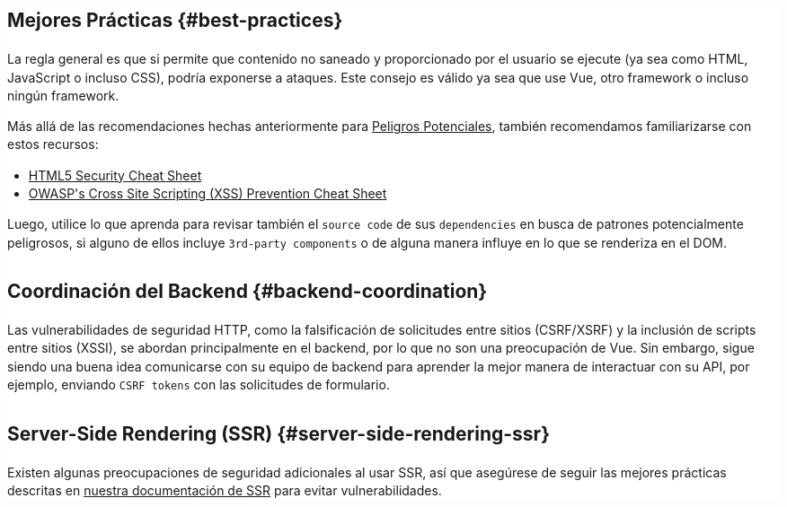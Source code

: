## Mejores Prácticas {#best-practices}

La regla general es que si permite que contenido no saneado y proporcionado por el usuario se ejecute (ya sea como HTML, JavaScript o incluso CSS), podría exponerse a ataques. Este consejo es válido ya sea que use Vue, otro framework o incluso ningún framework.

Más allá de las recomendaciones hechas anteriormente para [Peligros Potenciales](#potential-dangers), también recomendamos familiarizarse con estos recursos:

-   [HTML5 Security Cheat Sheet](https://html5sec.org/)
-   [OWASP's Cross Site Scripting (XSS) Prevention Cheat Sheet](https://cheatsheetseries.owasp.org/cheatsheets/Cross_Site_Scripting_Prevention_Cheat_Sheet.html)

Luego, utilice lo que aprenda para revisar también el `source code` de sus `dependencies` en busca de patrones potencialmente peligrosos, si alguno de ellos incluye `3rd-party components` o de alguna manera influye en lo que se renderiza en el DOM.

## Coordinación del Backend {#backend-coordination}

Las vulnerabilidades de seguridad HTTP, como la falsificación de solicitudes entre sitios (CSRF/XSRF) y la inclusión de scripts entre sitios (XSSI), se abordan principalmente en el backend, por lo que no son una preocupación de Vue. Sin embargo, sigue siendo una buena idea comunicarse con su equipo de backend para aprender la mejor manera de interactuar con su API, por ejemplo, enviando `CSRF tokens` con las solicitudes de formulario.

## Server-Side Rendering (SSR) {#server-side-rendering-ssr}

Existen algunas preocupaciones de seguridad adicionales al usar SSR, así que asegúrese de seguir las mejores prácticas descritas en [nuestra documentación de SSR](/guide/scaling-up/ssr) para evitar vulnerabilidades.
